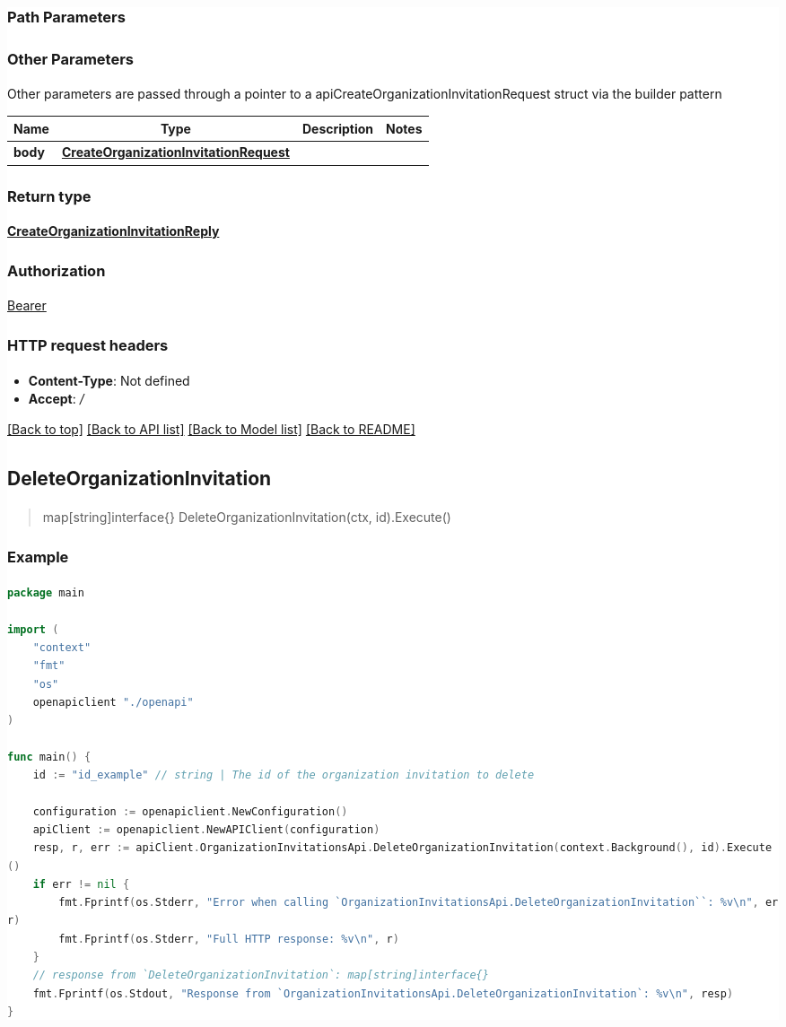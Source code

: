 ### Path Parameters



### Other Parameters

Other parameters are passed through a pointer to a apiCreateOrganizationInvitationRequest struct via the builder pattern


Name | Type | Description  | Notes
------------- | ------------- | ------------- | -------------
 **body** | [**CreateOrganizationInvitationRequest**](CreateOrganizationInvitationRequest.md) |  | 

### Return type

[**CreateOrganizationInvitationReply**](CreateOrganizationInvitationReply.md)

### Authorization

[Bearer](../README.md#Bearer)

### HTTP request headers

- **Content-Type**: Not defined
- **Accept**: */*

[[Back to top]](#) [[Back to API list]](../README.md#documentation-for-api-endpoints)
[[Back to Model list]](../README.md#documentation-for-models)
[[Back to README]](../README.md)


## DeleteOrganizationInvitation

> map[string]interface{} DeleteOrganizationInvitation(ctx, id).Execute()



### Example

```go
package main

import (
    "context"
    "fmt"
    "os"
    openapiclient "./openapi"
)

func main() {
    id := "id_example" // string | The id of the organization invitation to delete

    configuration := openapiclient.NewConfiguration()
    apiClient := openapiclient.NewAPIClient(configuration)
    resp, r, err := apiClient.OrganizationInvitationsApi.DeleteOrganizationInvitation(context.Background(), id).Execute()
    if err != nil {
        fmt.Fprintf(os.Stderr, "Error when calling `OrganizationInvitationsApi.DeleteOrganizationInvitation``: %v\n", err)
        fmt.Fprintf(os.Stderr, "Full HTTP response: %v\n", r)
    }
    // response from `DeleteOrganizationInvitation`: map[string]interface{}
    fmt.Fprintf(os.Stdout, "Response from `OrganizationInvitationsApi.DeleteOrganizationInvitation`: %v\n", resp)
}
```
